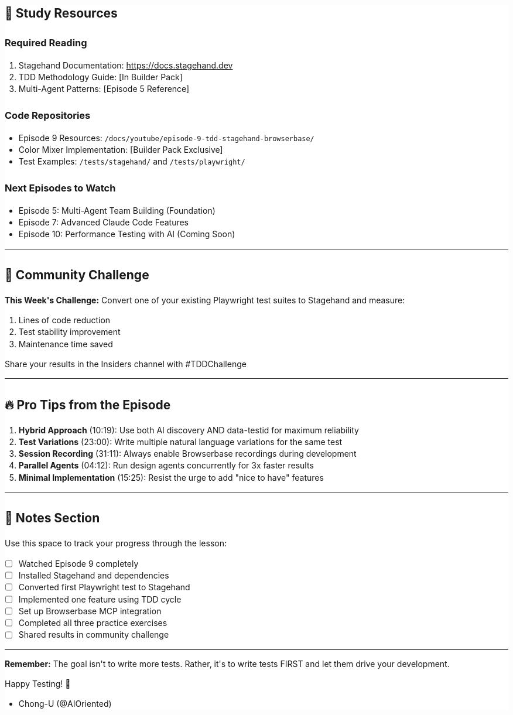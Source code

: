 ## 📖 Study Resources

### **Required Reading**

1. Stagehand Documentation: https://docs.stagehand.dev
2. TDD Methodology Guide: [In Builder Pack]
3. Multi-Agent Patterns: [Episode 5 Reference]

### **Code Repositories**

- Episode 9 Resources: `/docs/youtube/episode-9-tdd-stagehand-browserbase/`
- Color Mixer Implementation: [Builder Pack Exclusive]
- Test Examples: `/tests/stagehand/` and `/tests/playwright/`

### **Next Episodes to Watch**

- Episode 5: Multi-Agent Team Building (Foundation)
- Episode 7: Advanced Claude Code Features
- Episode 10: Performance Testing with AI (Coming Soon)

---

## 🤝 Community Challenge

**This Week's Challenge:**
Convert one of your existing Playwright test suites to Stagehand and measure:

1. Lines of code reduction
2. Test stability improvement
3. Maintenance time saved

Share your results in the Insiders channel with #TDDChallenge

---

## 🔥 Pro Tips from the Episode

1. **Hybrid Approach** (10:19): Use both AI discovery AND data-testid for maximum reliability
2. **Test Variations** (23:00): Write multiple natural language variations for the same test
3. **Session Recording** (31:11): Always enable Browserbase recordings during development
4. **Parallel Agents** (04:12): Run design agents concurrently for 3x faster results
5. **Minimal Implementation** (15:25): Resist the urge to add "nice to have" features

---

## 📝 Notes Section

Use this space to track your progress through the lesson:

- [ ] Watched Episode 9 completely
- [ ] Installed Stagehand and dependencies
- [ ] Converted first Playwright test to Stagehand
- [ ] Implemented one feature using TDD cycle
- [ ] Set up Browserbase MCP integration
- [ ] Completed all three practice exercises
- [ ] Shared results in community challenge

---

**Remember:** The goal isn't to write more tests. Rather, it's to write tests FIRST and let them drive your development.

Happy Testing! 🧪

- Chong-U (@AIOriented)
